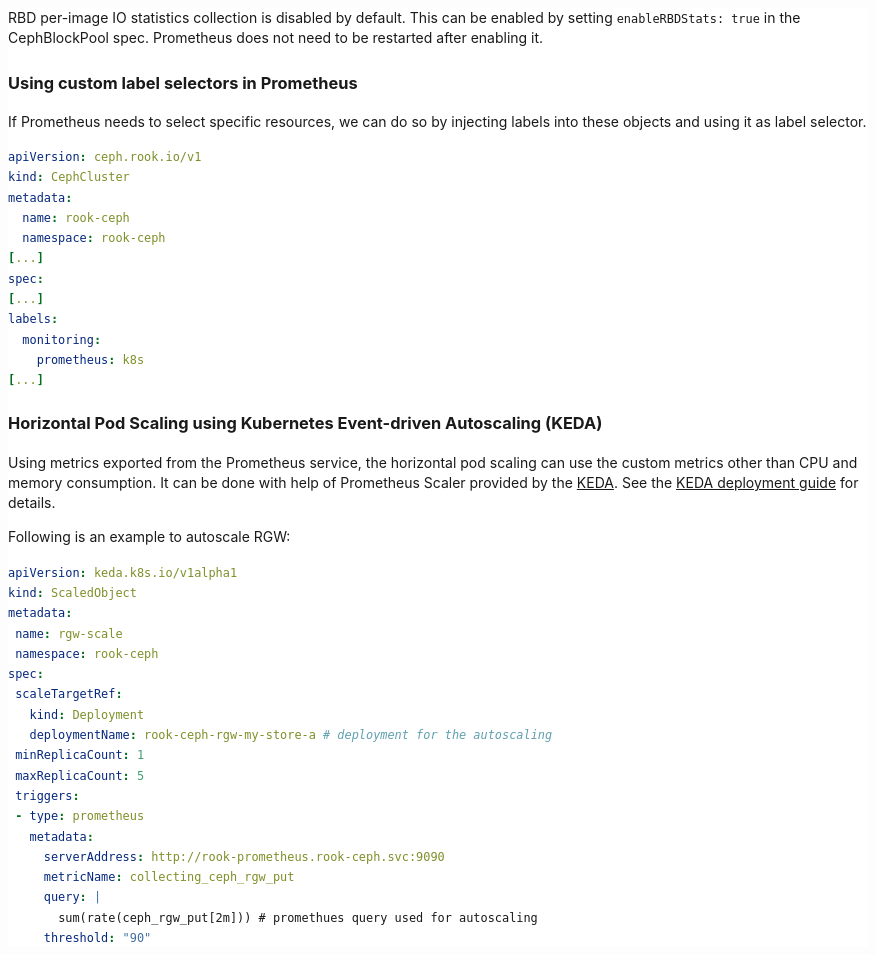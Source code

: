 RBD per-image IO statistics collection is disabled by default. This can be enabled by setting `enableRBDStats: true` in the CephBlockPool spec.
Prometheus does not need to be restarted after enabling it.

### Using custom label selectors in Prometheus

If Prometheus needs to select specific resources, we can do so by injecting labels into these objects and using it as label selector.

```YAML
apiVersion: ceph.rook.io/v1
kind: CephCluster
metadata:
  name: rook-ceph
  namespace: rook-ceph
[...]
spec:
[...]
labels:
  monitoring:
    prometheus: k8s
[...]
```

### Horizontal Pod Scaling using Kubernetes Event-driven Autoscaling (KEDA)

Using metrics exported from the Prometheus service, the horizontal pod scaling can use the custom metrics other than CPU and memory consumption. It can be done with help of Prometheus Scaler provided by the [KEDA](https://keda.sh/docs/2.4/scalers/prometheus/). See the [KEDA deployment guide](https://keda.sh/docs/2.4/deploy/) for details.

Following is an example to autoscale RGW:
```YAML
apiVersion: keda.k8s.io/v1alpha1
kind: ScaledObject
metadata:
 name: rgw-scale
 namespace: rook-ceph
spec:
 scaleTargetRef:
   kind: Deployment
   deploymentName: rook-ceph-rgw-my-store-a # deployment for the autoscaling
 minReplicaCount: 1
 maxReplicaCount: 5
 triggers:
 - type: prometheus
   metadata:
     serverAddress: http://rook-prometheus.rook-ceph.svc:9090
     metricName: collecting_ceph_rgw_put
     query: |
       sum(rate(ceph_rgw_put[2m])) # promethues query used for autoscaling
     threshold: "90"
```
